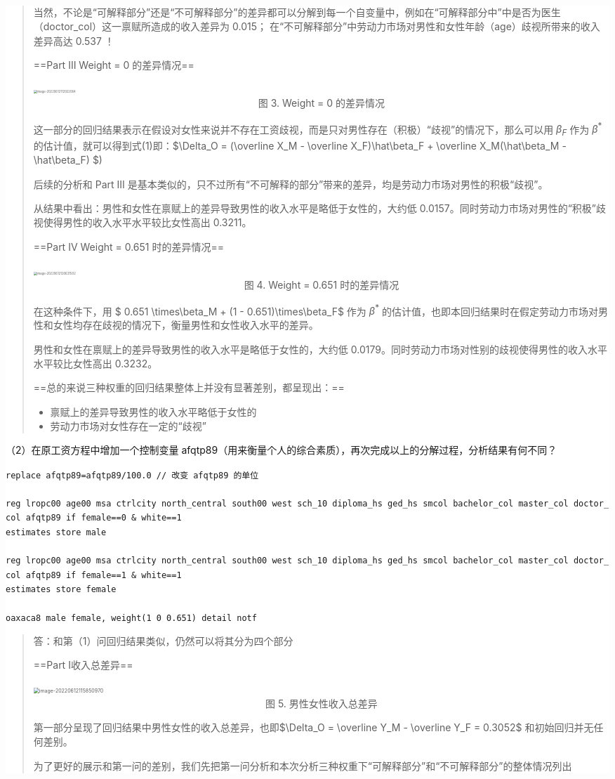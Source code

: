 >
> 当然，不论是“可解释部分”还是“不可解释部分”的差异都可以分解到每一个自变量中，例如在“可解释部分中”中是否为医生（doctor_col）这一禀赋所造成的收入差异为 0.015； 在“不可解释部分”中劳动力市场对男性和女性年龄（age）歧视所带来的收入差异高达 0.537 ！
>
> ==Part Ⅲ Weight = 0 的差异情况==
>
> <img src="C:\Users\16332\AppData\Roaming\Typora\typora-user-images\image-20220612112922064.png" alt="image-20220612112922064 " style="zoom:30%;" />
>
> <center>图 3. Weight = 0 的差异情况</center>
>
> 这一部分的回归结果表示在假设对女性来说并不存在工资歧视，而是只对男性存在（积极）“歧视”的情况下，那么可以用 $\beta_F$ 作为 $\beta^*$ 的估计值，就可以得到式(1)即：$\Delta_O = (\overline X_M - \overline X_F)\hat\beta_F + \overline X_M(\hat\beta_M - \hat\beta_F) $)
>
> 后续的分析和 Part Ⅲ 是基本类似的，只不过所有“不可解释的部分”带来的差异，均是劳动力市场对男性的积极“歧视”。
>
> 从结果中看出：男性和女性在禀赋上的差异导致男性的收入水平是略低于女性的，大约低 0.0157。同时劳动力市场对男性的“积极”歧视使得男性的收入水平水平较比女性高出 0.3211。
>
> ==Part Ⅳ Weight = 0.651 时的差异情况==
>
> <img src="C:\Users\16332\AppData\Roaming\Typora\typora-user-images\image-20220612120631502.png" alt="image-20220612120631502" style="zoom:30%;" />
>
> <center>图 4. Weight = 0.651 时的差异情况</center>
>
> 在这种条件下，用 $ 0.651 \times\beta_M + (1 - 0.651)\times\beta_F$ 作为 $\beta^*$ 的估计值，也即本回归结果时在假定劳动力市场对男性和女性均存在歧视的情况下，衡量男性和女性收入水平的差异。
>
> 男性和女性在禀赋上的差异导致男性的收入水平是略低于女性的，大约低 0.0179。同时劳动力市场对性别的歧视使得男性的收入水平水平较比女性高出 0.3232。
>
> ==总的来说三种权重的回归结果整体上并没有显著差别，都呈现出：==
>
> - 禀赋上的差异导致男性的收入水平略低于女性的
> - 劳动力市场对女性存在一定的“歧视”




（2）在原工资方程中增加一个控制变量 afqtp89（用来衡量个人的综合素质），再次完成以上的分解过程，分析结果有何不同？

```stylus
replace afqtp89=afqtp89/100.0 // 改变 afqtp89 的单位

reg lropc00 age00 msa ctrlcity north_central south00 west sch_10 diploma_hs ged_hs smcol bachelor_col master_col doctor_col afqtp89 if female==0 & white==1
estimates store male

reg lropc00 age00 msa ctrlcity north_central south00 west sch_10 diploma_hs ged_hs smcol bachelor_col master_col doctor_col afqtp89 if female==1 & white==1
estimates store female

oaxaca8 male female, weight(1 0 0.651) detail notf
```

> 答：和第（1）问回归结果类似，仍然可以将其分为四个部分
>
> ==Part Ⅰ收入总差异==
>
> <img src="C:\Users\16332\AppData\Roaming\Typora\typora-user-images\image-20220612115850970.png" alt="image-20220612115850970" style="zoom:50%;" />
>
> <center>图 5. 男性女性收入总差异</center>
>
> 第一部分呈现了回归结果中男性女性的收入总差异，也即$\Delta_O = \overline Y_M - \overline Y_F = 0.3052$ 和初始回归并无任何差别。
>
> 为了更好的展示和第一问的差别，我们先把第一问分析和本次分析三种权重下“可解释部分”和“不可解释部分”的整体情况列出
>